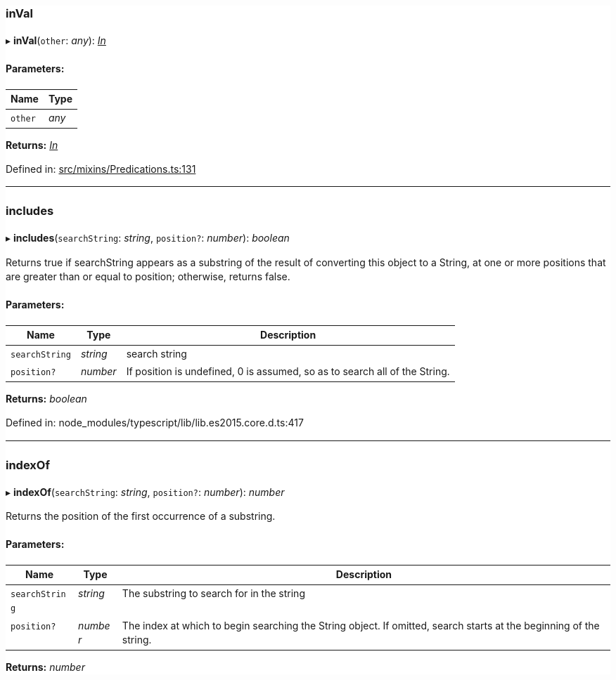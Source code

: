 
### inVal

▸ **inVal**(`other`: _any_): [_In_](nodes.in.md)

#### Parameters:

| Name    | Type  |
| ------- | ----- |
| `other` | _any_ |

**Returns:** [_In_](nodes.in.md)

Defined in:
[src/mixins/Predications.ts:131](https://github.com/sequeljs/ast/blob/8de61b1/src/mixins/Predications.ts#L131)

---

### includes

▸ **includes**(`searchString`: _string_, `position?`: _number_): _boolean_

Returns true if searchString appears as a substring of the result of converting
this object to a String, at one or more positions that are greater than or equal
to position; otherwise, returns false.

#### Parameters:

| Name           | Type     | Description                                                                |
| -------------- | -------- | -------------------------------------------------------------------------- |
| `searchString` | _string_ | search string                                                              |
| `position?`    | _number_ | If position is undefined, 0 is assumed, so as to search all of the String. |

**Returns:** _boolean_

Defined in: node_modules/typescript/lib/lib.es2015.core.d.ts:417

---

### indexOf

▸ **indexOf**(`searchString`: _string_, `position?`: _number_): _number_

Returns the position of the first occurrence of a substring.

#### Parameters:

| Name           | Type     | Description                                                                                                        |
| -------------- | -------- | ------------------------------------------------------------------------------------------------------------------ |
| `searchString` | _string_ | The substring to search for in the string                                                                          |
| `position?`    | _number_ | The index at which to begin searching the String object. If omitted, search starts at the beginning of the string. |

**Returns:** _number_
